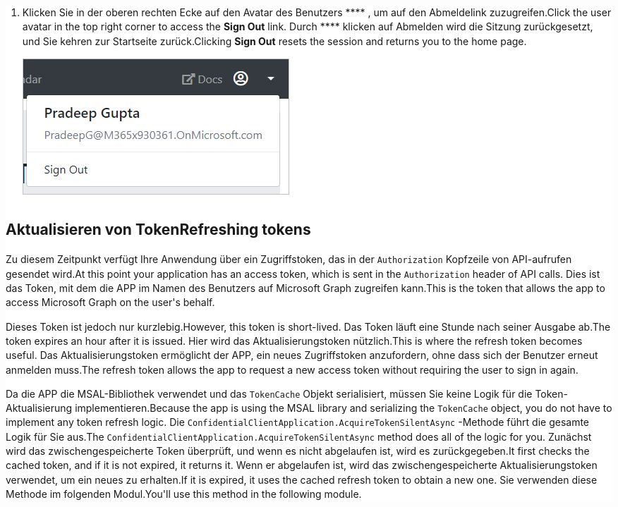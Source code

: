 1. <span data-ttu-id="0d8cc-172">Klicken Sie in der oberen rechten Ecke auf den Avatar des Benutzers \*\*\*\* , um auf den Abmeldelink zuzugreifen.</span><span class="sxs-lookup"><span data-stu-id="0d8cc-172">Click the user avatar in the top right corner to access the **Sign Out** link.</span></span> <span data-ttu-id="0d8cc-173">Durch \*\*\*\* klicken auf Abmelden wird die Sitzung zurückgesetzt, und Sie kehren zur Startseite zurück.</span><span class="sxs-lookup"><span data-stu-id="0d8cc-173">Clicking **Sign Out** resets the session and returns you to the home page.</span></span>

    ![Screenshot des Dropdownmenüs mit dem Link zum Abmelden](./images/add-aad-auth-02.png)

## <a name="refreshing-tokens"></a><span data-ttu-id="0d8cc-175">Aktualisieren von Token</span><span class="sxs-lookup"><span data-stu-id="0d8cc-175">Refreshing tokens</span></span>

<span data-ttu-id="0d8cc-176">Zu diesem Zeitpunkt verfügt Ihre Anwendung über ein Zugriffstoken, das in der `Authorization` Kopfzeile von API-aufrufen gesendet wird.</span><span class="sxs-lookup"><span data-stu-id="0d8cc-176">At this point your application has an access token, which is sent in the `Authorization` header of API calls.</span></span> <span data-ttu-id="0d8cc-177">Dies ist das Token, mit dem die APP im Namen des Benutzers auf Microsoft Graph zugreifen kann.</span><span class="sxs-lookup"><span data-stu-id="0d8cc-177">This is the token that allows the app to access Microsoft Graph on the user's behalf.</span></span>

<span data-ttu-id="0d8cc-178">Dieses Token ist jedoch nur kurzlebig.</span><span class="sxs-lookup"><span data-stu-id="0d8cc-178">However, this token is short-lived.</span></span> <span data-ttu-id="0d8cc-179">Das Token läuft eine Stunde nach seiner Ausgabe ab.</span><span class="sxs-lookup"><span data-stu-id="0d8cc-179">The token expires an hour after it is issued.</span></span> <span data-ttu-id="0d8cc-180">Hier wird das Aktualisierungstoken nützlich.</span><span class="sxs-lookup"><span data-stu-id="0d8cc-180">This is where the refresh token becomes useful.</span></span> <span data-ttu-id="0d8cc-181">Das Aktualisierungstoken ermöglicht der APP, ein neues Zugriffstoken anzufordern, ohne dass sich der Benutzer erneut anmelden muss.</span><span class="sxs-lookup"><span data-stu-id="0d8cc-181">The refresh token allows the app to request a new access token without requiring the user to sign in again.</span></span>

<span data-ttu-id="0d8cc-182">Da die APP die MSAL-Bibliothek verwendet und das `TokenCache` Objekt serialisiert, müssen Sie keine Logik für die Token-Aktualisierung implementieren.</span><span class="sxs-lookup"><span data-stu-id="0d8cc-182">Because the app is using the MSAL library and serializing the `TokenCache` object, you do not have to implement any token refresh logic.</span></span> <span data-ttu-id="0d8cc-183">Die `ConfidentialClientApplication.AcquireTokenSilentAsync` -Methode führt die gesamte Logik für Sie aus.</span><span class="sxs-lookup"><span data-stu-id="0d8cc-183">The `ConfidentialClientApplication.AcquireTokenSilentAsync` method does all of the logic for you.</span></span> <span data-ttu-id="0d8cc-184">Zunächst wird das zwischengespeicherte Token überprüft, und wenn es nicht abgelaufen ist, wird es zurückgegeben.</span><span class="sxs-lookup"><span data-stu-id="0d8cc-184">It first checks the cached token, and if it is not expired, it returns it.</span></span> <span data-ttu-id="0d8cc-185">Wenn er abgelaufen ist, wird das zwischengespeicherte Aktualisierungstoken verwendet, um ein neues zu erhalten.</span><span class="sxs-lookup"><span data-stu-id="0d8cc-185">If it is expired, it uses the cached refresh token to obtain a new one.</span></span> <span data-ttu-id="0d8cc-186">Sie verwenden diese Methode im folgenden Modul.</span><span class="sxs-lookup"><span data-stu-id="0d8cc-186">You'll use this method in the following module.</span></span>
